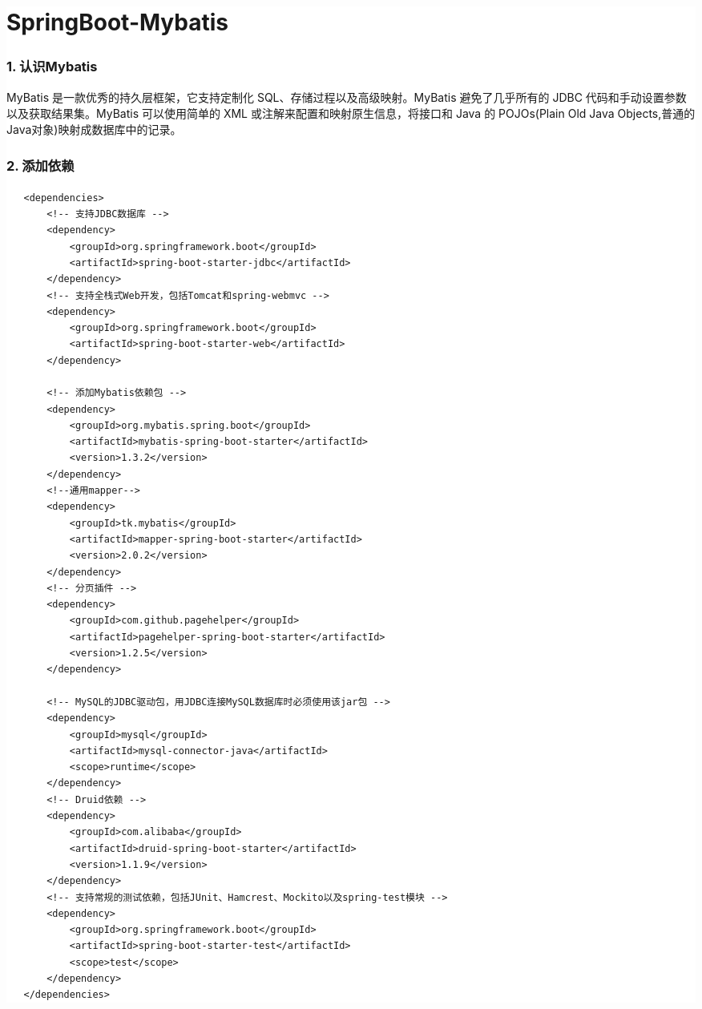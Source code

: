 # SpringBoot-Mybatis


### 1. 认识Mybatis
  MyBatis 是一款优秀的持久层框架，它支持定制化 SQL、存储过程以及高级映射。MyBatis 避免了几乎所有的 JDBC 代码和手动设置参数以及获取结果集。MyBatis 可以使用简单的 XML 或注解来配置和映射原生信息，将接口和 Java 的 POJOs(Plain Old Java Objects,普通的 Java对象)映射成数据库中的记录。
 
### 2. 添加依赖
 ```
    <dependencies>
        <!-- 支持JDBC数据库 -->
        <dependency>
            <groupId>org.springframework.boot</groupId>
            <artifactId>spring-boot-starter-jdbc</artifactId>
        </dependency>
        <!-- 支持全栈式Web开发，包括Tomcat和spring-webmvc -->
        <dependency>
            <groupId>org.springframework.boot</groupId>
            <artifactId>spring-boot-starter-web</artifactId>
        </dependency>

        <!-- 添加Mybatis依赖包 -->
        <dependency>
            <groupId>org.mybatis.spring.boot</groupId>
            <artifactId>mybatis-spring-boot-starter</artifactId>
            <version>1.3.2</version>
        </dependency>
        <!--通用mapper-->
        <dependency>
            <groupId>tk.mybatis</groupId>
            <artifactId>mapper-spring-boot-starter</artifactId>
            <version>2.0.2</version>
        </dependency>
        <!-- 分页插件 -->
        <dependency>
            <groupId>com.github.pagehelper</groupId>
            <artifactId>pagehelper-spring-boot-starter</artifactId>
            <version>1.2.5</version>
        </dependency>

        <!-- MySQL的JDBC驱动包，用JDBC连接MySQL数据库时必须使用该jar包 -->
        <dependency>
            <groupId>mysql</groupId>
            <artifactId>mysql-connector-java</artifactId>
            <scope>runtime</scope>
        </dependency>
        <!-- Druid依赖 -->
        <dependency>
            <groupId>com.alibaba</groupId>
            <artifactId>druid-spring-boot-starter</artifactId>
            <version>1.1.9</version>
        </dependency>
        <!-- 支持常规的测试依赖，包括JUnit、Hamcrest、Mockito以及spring-test模块 -->
        <dependency>
            <groupId>org.springframework.boot</groupId>
            <artifactId>spring-boot-starter-test</artifactId>
            <scope>test</scope>
        </dependency>
    </dependencies>
 ```
 